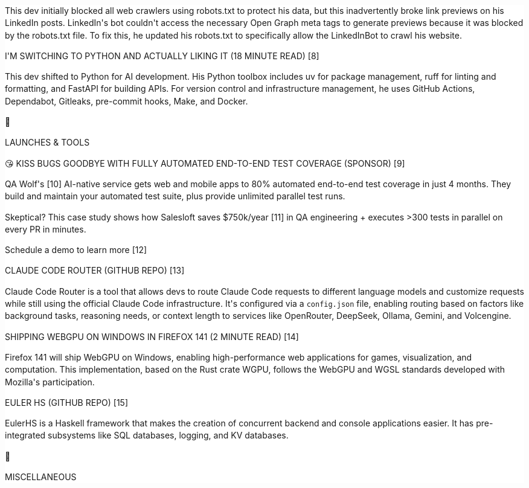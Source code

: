  This dev initially blocked all web crawlers using robots.txt to
protect his data, but this inadvertently broke link previews on his
LinkedIn posts. LinkedIn's bot couldn't access the necessary Open
Graph meta tags to generate previews because it was blocked by the
robots.txt file. To fix this, he updated his robots.txt to
specifically allow the LinkedInBot to crawl his website. 

 I'M SWITCHING TO PYTHON AND ACTUALLY LIKING IT (18 MINUTE READ) [8] 

 This dev shifted to Python for AI development. His Python toolbox
includes uv for package management, ruff for linting and formatting,
and FastAPI for building APIs. For version control and infrastructure
management, he uses GitHub Actions, Dependabot, Gitleaks, pre-commit
hooks, Make, and Docker. 

🚀 

LAUNCHES & TOOLS

 😘 KISS BUGS GOODBYE WITH FULLY AUTOMATED END-TO-END TEST COVERAGE
(SPONSOR) [9] 

 QA Wolf's [10] AI-native service gets web and mobile apps to 80%
automated end-to-end test coverage in just 4 months. They build and
maintain your automated test suite, plus provide unlimited parallel
test runs.

Skeptical? This case study shows how Salesloft saves $750k/year [11]
in QA engineering + executes >300 tests in parallel on every PR in
minutes.

Schedule a demo to learn more [12]

 CLAUDE CODE ROUTER (GITHUB REPO) [13] 

 Claude Code Router is a tool that allows devs to route Claude Code
requests to different language models and customize requests while
still using the official Claude Code infrastructure. It's configured
via a `config.json` file, enabling routing based on factors like
background tasks, reasoning needs, or context length to services like
OpenRouter, DeepSeek, Ollama, Gemini, and Volcengine. 

 SHIPPING WEBGPU ON WINDOWS IN FIREFOX 141 (2 MINUTE READ) [14] 

 Firefox 141 will ship WebGPU on Windows, enabling high-performance
web applications for games, visualization, and computation. This
implementation, based on the Rust crate WGPU, follows the WebGPU and
WGSL standards developed with Mozilla's participation. 

 EULER HS (GITHUB REPO) [15] 

 EulerHS is a Haskell framework that makes the creation of concurrent
backend and console applications easier. It has pre-integrated
subsystems like SQL databases, logging, and KV databases. 

🎁 

MISCELLANEOUS
